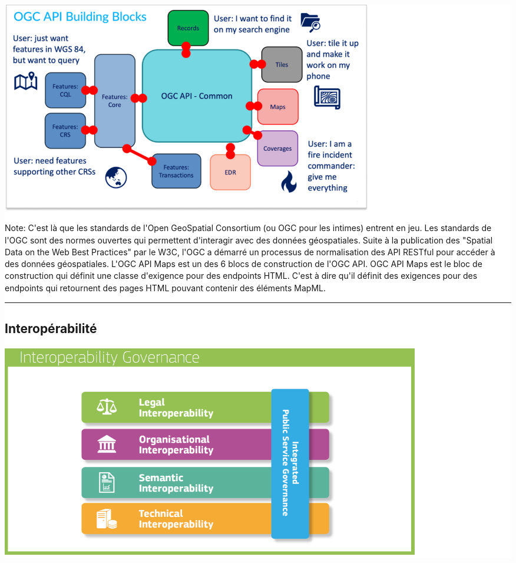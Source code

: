 <img src="assets/ogc-api-building-blocks.png" alt="OGC API Building Blocks" height="350">


Note: C'est là que les standards de l'Open GeoSpatial Consortium (ou OGC pour les intimes) entrent en jeu. Les standards de l'OGC sont des normes ouvertes qui permettent d'interagir avec des données géospatiales. Suite à la publication des "Spatial Data on the Web Best Practices" par le W3C, l'OGC a démarré un processus de normalisation des API RESTful pour accéder à des données géospatiales. L'OGC API Maps est un des 6 blocs de construction de l'OGC API. OGC API Maps est le bloc de construction qui définit une classe d'exigence pour des endpoints HTML. C'est à dire qu'il définit des exigences pour des endpoints qui retournent des pages HTML pouvant contenir des éléments MapML.

---
## Interopérabilité

<img src="assets/EIF.PNG" alt="EIF" height="350">
